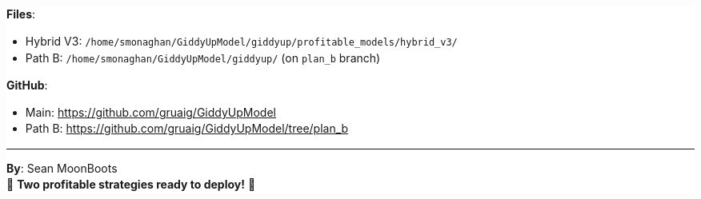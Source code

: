 **Files**:
- Hybrid V3: `/home/smonaghan/GiddyUpModel/giddyup/profitable_models/hybrid_v3/`
- Path B: `/home/smonaghan/GiddyUpModel/giddyup/` (on `plan_b` branch)

**GitHub**:
- Main: https://github.com/gruaig/GiddyUpModel
- Path B: https://github.com/gruaig/GiddyUpModel/tree/plan_b

---

**By**: Sean MoonBoots  
🎉 **Two profitable strategies ready to deploy!** 🎉

